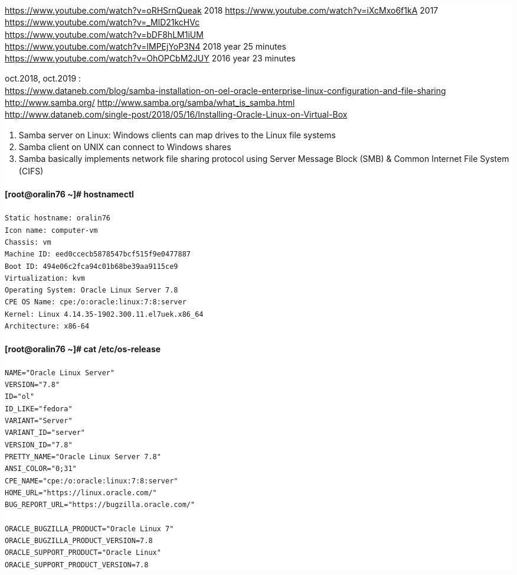 




https://www.youtube.com/watch?v=oRHSrnQueak 2018   https://www.youtube.com/watch?v=iXcMxo6f1kA 2017     
https://www.youtube.com/watch?v=_MlD21kcHVc     
https://www.youtube.com/watch?v=bDF8hLM1iUM       
https://www.youtube.com/watch?v=IMPEjYoP3N4 2018 year 25 minutes       
https://www.youtube.com/watch?v=OhOPCbM2JUY  2016 year 23 minutes        

oct.2018, oct.2019 :     
https://www.dataneb.com/blog/samba-installation-on-oel-oracle-enterprise-linux-configuration-and-file-sharing     
http://www.samba.org/     http://www.samba.org/samba/what_is_samba.html      
http://www.dataneb.com/single-post/2018/05/16/Installing-Oracle-Linux-on-Virtual-Box      

1. Samba server on Linux: Windows clients can map drives to the Linux file systems
2. Samba client on UNIX can connect to Windows shares
3. Samba basically implements network file sharing protocol using Server Message Block (SMB) & Common Internet File System (CIFS)

#### [root@oralin76 ~]# hostnamectl
```
Static hostname: oralin76
Icon name: computer-vm
Chassis: vm
Machine ID: eed0ccecb5878547bcf515f9e0477887
Boot ID: 494e06c2fca94c01b68be39aa9115ce9
Virtualization: kvm
Operating System: Oracle Linux Server 7.8
CPE OS Name: cpe:/o:oracle:linux:7:8:server
Kernel: Linux 4.14.35-1902.300.11.el7uek.x86_64
Architecture: x86-64
```

#### [root@oralin76 ~]# cat /etc/os-release
```
NAME="Oracle Linux Server"
VERSION="7.8"
ID="ol"
ID_LIKE="fedora"
VARIANT="Server"
VARIANT_ID="server"
VERSION_ID="7.8"
PRETTY_NAME="Oracle Linux Server 7.8"
ANSI_COLOR="0;31"
CPE_NAME="cpe:/o:oracle:linux:7:8:server"
HOME_URL="https://linux.oracle.com/"
BUG_REPORT_URL="https://bugzilla.oracle.com/"

ORACLE_BUGZILLA_PRODUCT="Oracle Linux 7"
ORACLE_BUGZILLA_PRODUCT_VERSION=7.8
ORACLE_SUPPORT_PRODUCT="Oracle Linux"
ORACLE_SUPPORT_PRODUCT_VERSION=7.8
```
